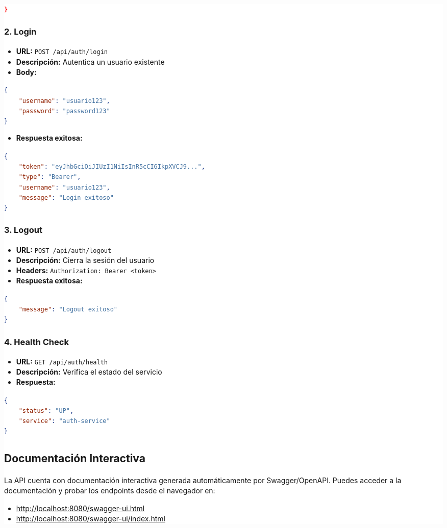 ```json
}
```

### 2. Login
- **URL:** `POST /api/auth/login`
- **Descripción:** Autentica un usuario existente
- **Body:**
```json
{
    "username": "usuario123",
    "password": "password123"
}
```
- **Respuesta exitosa:**
```json
{
    "token": "eyJhbGciOiJIUzI1NiIsInR5cCI6IkpXVCJ9...",
    "type": "Bearer",
    "username": "usuario123",
    "message": "Login exitoso"
}
```

### 3. Logout
- **URL:** `POST /api/auth/logout`
- **Descripción:** Cierra la sesión del usuario
- **Headers:** `Authorization: Bearer <token>`
- **Respuesta exitosa:**
```json
{
    "message": "Logout exitoso"
}
```

### 4. Health Check
- **URL:** `GET /api/auth/health`
- **Descripción:** Verifica el estado del servicio
- **Respuesta:**
```json
{
    "status": "UP",
    "service": "auth-service"
}
```

## Documentación Interactiva

La API cuenta con documentación interactiva generada automáticamente por Swagger/OpenAPI. Puedes acceder a la documentación y probar los endpoints desde el navegador en:

- [http://localhost:8080/swagger-ui.html](http://localhost:8080/swagger-ui.html)
- [http://localhost:8080/swagger-ui/index.html](http://localhost:8080/swagger-ui/index.html)
